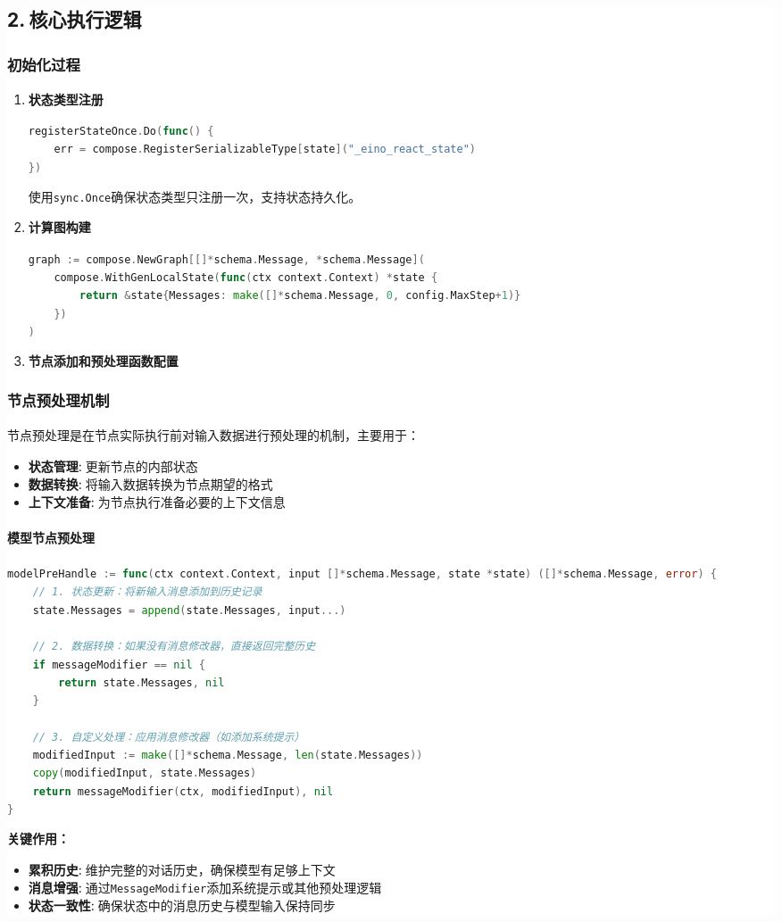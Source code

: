 ## 2. 核心执行逻辑

### 初始化过程

1. **状态类型注册**
   ```go
   registerStateOnce.Do(func() {
       err = compose.RegisterSerializableType[state]("_eino_react_state")
   })
   ```
   使用`sync.Once`确保状态类型只注册一次，支持状态持久化。

2. **计算图构建**
   ```go
   graph := compose.NewGraph[[]*schema.Message, *schema.Message](
       compose.WithGenLocalState(func(ctx context.Context) *state {
           return &state{Messages: make([]*schema.Message, 0, config.MaxStep+1)}
       })
   )
   ```

3. **节点添加和预处理函数配置**

### 节点预处理机制

节点预处理是在节点实际执行前对输入数据进行预处理的机制，主要用于：
- **状态管理**: 更新节点的内部状态
- **数据转换**: 将输入数据转换为节点期望的格式
- **上下文准备**: 为节点执行准备必要的上下文信息

#### 模型节点预处理

```go
modelPreHandle := func(ctx context.Context, input []*schema.Message, state *state) ([]*schema.Message, error) {
    // 1. 状态更新：将新输入消息添加到历史记录
    state.Messages = append(state.Messages, input...)
    
    // 2. 数据转换：如果没有消息修改器，直接返回完整历史
    if messageModifier == nil {
        return state.Messages, nil
    }
    
    // 3. 自定义处理：应用消息修改器（如添加系统提示）
    modifiedInput := make([]*schema.Message, len(state.Messages))
    copy(modifiedInput, state.Messages)
    return messageModifier(ctx, modifiedInput), nil
}
```

**关键作用：**
- **累积历史**: 维护完整的对话历史，确保模型有足够上下文
- **消息增强**: 通过`MessageModifier`添加系统提示或其他预处理逻辑
- **状态一致性**: 确保状态中的消息历史与模型输入保持同步
